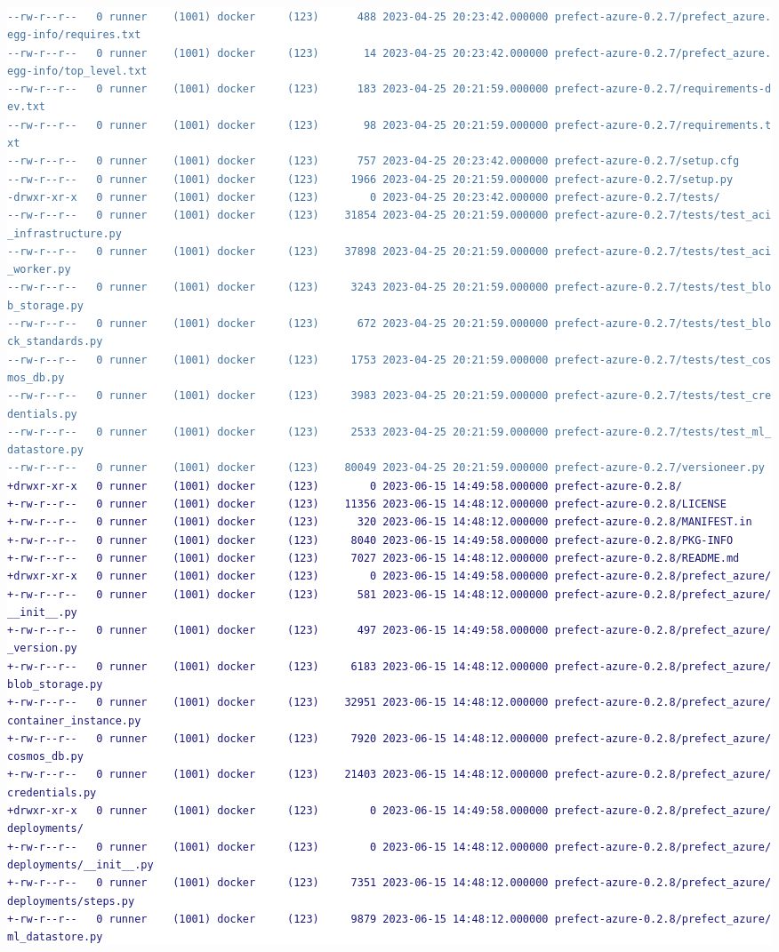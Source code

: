 ```diff
--rw-r--r--   0 runner    (1001) docker     (123)      488 2023-04-25 20:23:42.000000 prefect-azure-0.2.7/prefect_azure.egg-info/requires.txt
--rw-r--r--   0 runner    (1001) docker     (123)       14 2023-04-25 20:23:42.000000 prefect-azure-0.2.7/prefect_azure.egg-info/top_level.txt
--rw-r--r--   0 runner    (1001) docker     (123)      183 2023-04-25 20:21:59.000000 prefect-azure-0.2.7/requirements-dev.txt
--rw-r--r--   0 runner    (1001) docker     (123)       98 2023-04-25 20:21:59.000000 prefect-azure-0.2.7/requirements.txt
--rw-r--r--   0 runner    (1001) docker     (123)      757 2023-04-25 20:23:42.000000 prefect-azure-0.2.7/setup.cfg
--rw-r--r--   0 runner    (1001) docker     (123)     1966 2023-04-25 20:21:59.000000 prefect-azure-0.2.7/setup.py
-drwxr-xr-x   0 runner    (1001) docker     (123)        0 2023-04-25 20:23:42.000000 prefect-azure-0.2.7/tests/
--rw-r--r--   0 runner    (1001) docker     (123)    31854 2023-04-25 20:21:59.000000 prefect-azure-0.2.7/tests/test_aci_infrastructure.py
--rw-r--r--   0 runner    (1001) docker     (123)    37898 2023-04-25 20:21:59.000000 prefect-azure-0.2.7/tests/test_aci_worker.py
--rw-r--r--   0 runner    (1001) docker     (123)     3243 2023-04-25 20:21:59.000000 prefect-azure-0.2.7/tests/test_blob_storage.py
--rw-r--r--   0 runner    (1001) docker     (123)      672 2023-04-25 20:21:59.000000 prefect-azure-0.2.7/tests/test_block_standards.py
--rw-r--r--   0 runner    (1001) docker     (123)     1753 2023-04-25 20:21:59.000000 prefect-azure-0.2.7/tests/test_cosmos_db.py
--rw-r--r--   0 runner    (1001) docker     (123)     3983 2023-04-25 20:21:59.000000 prefect-azure-0.2.7/tests/test_credentials.py
--rw-r--r--   0 runner    (1001) docker     (123)     2533 2023-04-25 20:21:59.000000 prefect-azure-0.2.7/tests/test_ml_datastore.py
--rw-r--r--   0 runner    (1001) docker     (123)    80049 2023-04-25 20:21:59.000000 prefect-azure-0.2.7/versioneer.py
+drwxr-xr-x   0 runner    (1001) docker     (123)        0 2023-06-15 14:49:58.000000 prefect-azure-0.2.8/
+-rw-r--r--   0 runner    (1001) docker     (123)    11356 2023-06-15 14:48:12.000000 prefect-azure-0.2.8/LICENSE
+-rw-r--r--   0 runner    (1001) docker     (123)      320 2023-06-15 14:48:12.000000 prefect-azure-0.2.8/MANIFEST.in
+-rw-r--r--   0 runner    (1001) docker     (123)     8040 2023-06-15 14:49:58.000000 prefect-azure-0.2.8/PKG-INFO
+-rw-r--r--   0 runner    (1001) docker     (123)     7027 2023-06-15 14:48:12.000000 prefect-azure-0.2.8/README.md
+drwxr-xr-x   0 runner    (1001) docker     (123)        0 2023-06-15 14:49:58.000000 prefect-azure-0.2.8/prefect_azure/
+-rw-r--r--   0 runner    (1001) docker     (123)      581 2023-06-15 14:48:12.000000 prefect-azure-0.2.8/prefect_azure/__init__.py
+-rw-r--r--   0 runner    (1001) docker     (123)      497 2023-06-15 14:49:58.000000 prefect-azure-0.2.8/prefect_azure/_version.py
+-rw-r--r--   0 runner    (1001) docker     (123)     6183 2023-06-15 14:48:12.000000 prefect-azure-0.2.8/prefect_azure/blob_storage.py
+-rw-r--r--   0 runner    (1001) docker     (123)    32951 2023-06-15 14:48:12.000000 prefect-azure-0.2.8/prefect_azure/container_instance.py
+-rw-r--r--   0 runner    (1001) docker     (123)     7920 2023-06-15 14:48:12.000000 prefect-azure-0.2.8/prefect_azure/cosmos_db.py
+-rw-r--r--   0 runner    (1001) docker     (123)    21403 2023-06-15 14:48:12.000000 prefect-azure-0.2.8/prefect_azure/credentials.py
+drwxr-xr-x   0 runner    (1001) docker     (123)        0 2023-06-15 14:49:58.000000 prefect-azure-0.2.8/prefect_azure/deployments/
+-rw-r--r--   0 runner    (1001) docker     (123)        0 2023-06-15 14:48:12.000000 prefect-azure-0.2.8/prefect_azure/deployments/__init__.py
+-rw-r--r--   0 runner    (1001) docker     (123)     7351 2023-06-15 14:48:12.000000 prefect-azure-0.2.8/prefect_azure/deployments/steps.py
+-rw-r--r--   0 runner    (1001) docker     (123)     9879 2023-06-15 14:48:12.000000 prefect-azure-0.2.8/prefect_azure/ml_datastore.py
```